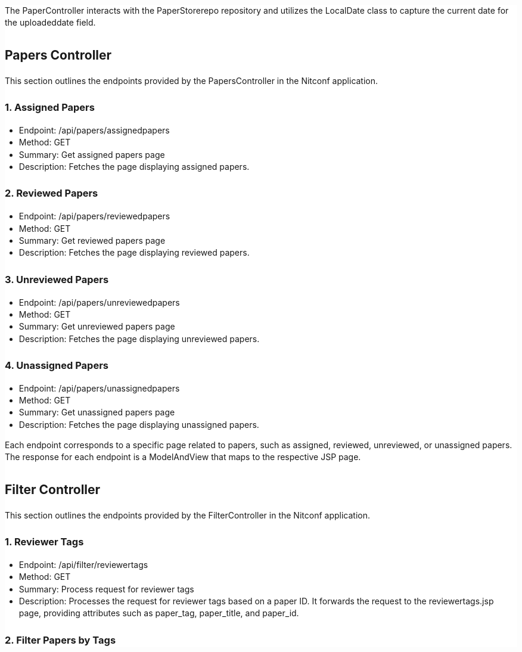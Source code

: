 The PaperController interacts with the PaperStorerepo repository and utilizes the LocalDate class to capture the current date for the uploadeddate field.
## Papers Controller

This section outlines the endpoints provided by the PapersController in the Nitconf application.

### 1. Assigned Papers

- Endpoint: /api/papers/assignedpapers
- Method: GET
- Summary: Get assigned papers page
- Description: Fetches the page displaying assigned papers.

### 2. Reviewed Papers

- Endpoint: /api/papers/reviewedpapers
- Method: GET
- Summary: Get reviewed papers page
- Description: Fetches the page displaying reviewed papers.

### 3. Unreviewed Papers

- Endpoint: /api/papers/unreviewedpapers
- Method: GET
- Summary: Get unreviewed papers page
- Description: Fetches the page displaying unreviewed papers.

### 4. Unassigned Papers

- Endpoint: /api/papers/unassignedpapers
- Method: GET
- Summary: Get unassigned papers page
- Description: Fetches the page displaying unassigned papers.

Each endpoint corresponds to a specific page related to papers, such as assigned, reviewed, unreviewed, or unassigned papers. The response for each endpoint is a ModelAndView that maps to the respective JSP page.
## Filter Controller

This section outlines the endpoints provided by the FilterController in the Nitconf application.

### 1. Reviewer Tags

- Endpoint: /api/filter/reviewertags
- Method: GET
- Summary: Process request for reviewer tags
- Description: Processes the request for reviewer tags based on a paper ID. It forwards the request to the reviewertags.jsp page, providing attributes such as paper_tag, paper_title, and paper_id.

### 2. Filter Papers by Tags
